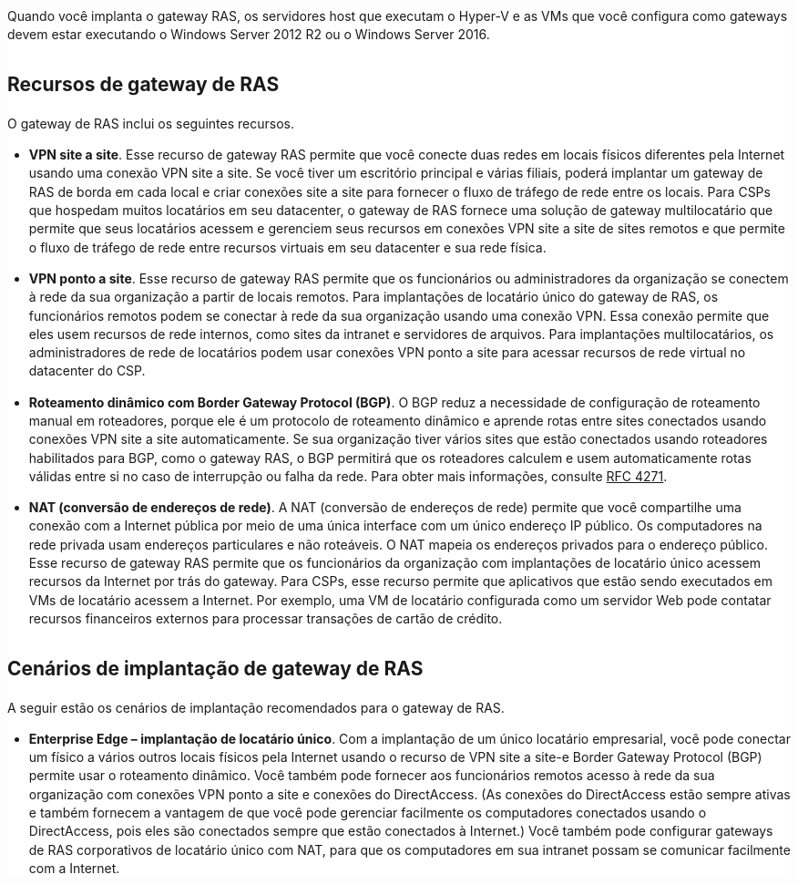 Quando você implanta o gateway RAS, os servidores host que executam o Hyper-V e as VMs que você configura como gateways devem estar executando o Windows Server 2012 R2 ou o Windows Server 2016.  
  
## <a name="ras-gateway-features"></a><a name="bkmk_features"></a>Recursos de gateway de RAS  
O gateway de RAS inclui os seguintes recursos.  
  
-   **VPN site a site**. Esse recurso de gateway RAS permite que você conecte duas redes em locais físicos diferentes pela Internet usando uma conexão VPN site a site. Se você tiver um escritório principal e várias filiais, poderá implantar um gateway de RAS de borda em cada local e criar conexões site a site para fornecer o fluxo de tráfego de rede entre os locais. Para CSPs que hospedam muitos locatários em seu datacenter, o gateway de RAS fornece uma solução de gateway multilocatário que permite que seus locatários acessem e gerenciem seus recursos em conexões VPN site a site de sites remotos e que permite o fluxo de tráfego de rede entre recursos virtuais em seu datacenter e sua rede física.  
  
-   **VPN ponto a site**. Esse recurso de gateway RAS permite que os funcionários ou administradores da organização se conectem à rede da sua organização a partir de locais remotos. Para implantações de locatário único do gateway de RAS, os funcionários remotos podem se conectar à rede da sua organização usando uma conexão VPN. Essa conexão permite que eles usem recursos de rede internos, como sites da intranet e servidores de arquivos. Para implantações multilocatários, os administradores de rede de locatários podem usar conexões VPN ponto a site para acessar recursos de rede virtual no datacenter do CSP.  
  
-   **Roteamento dinâmico com Border Gateway Protocol (BGP)**. O BGP reduz a necessidade de configuração de roteamento manual em roteadores, porque ele é um protocolo de roteamento dinâmico e aprende rotas entre sites conectados usando conexões VPN site a site automaticamente. Se sua organização tiver vários sites que estão conectados usando roteadores habilitados para BGP, como o gateway RAS, o BGP permitirá que os roteadores calculem e usem automaticamente rotas válidas entre si no caso de interrupção ou falha da rede. Para obter mais informações, consulte [RFC 4271](https://tools.ietf.org/html/rfc4271).  
  
-   **NAT (conversão de endereços de rede)**. A NAT (conversão de endereços de rede) permite que você compartilhe uma conexão com a Internet pública por meio de uma única interface com um único endereço IP público. Os computadores na rede privada usam endereços particulares e não roteáveis. O NAT mapeia os endereços privados para o endereço público. Esse recurso de gateway RAS permite que os funcionários da organização com implantações de locatário único acessem recursos da Internet por trás do gateway. Para CSPs, esse recurso permite que aplicativos que estão sendo executados em VMs de locatário acessem a Internet. Por exemplo, uma VM de locatário configurada como um servidor Web pode contatar recursos financeiros externos para processar transações de cartão de crédito.  

  
## <a name="ras-gateway-deployment-scenarios"></a><a name="bkmk_deploy"></a>Cenários de implantação de gateway de RAS  
A seguir estão os cenários de implantação recomendados para o gateway de RAS.  
  
-   **Enterprise Edge – implantação de locatário único**. Com a implantação de um único locatário empresarial, você pode conectar um físico a vários outros locais físicos pela Internet usando o recurso de VPN site a site-e Border Gateway Protocol (BGP) permite usar o roteamento dinâmico. Você também pode fornecer aos funcionários remotos acesso à rede da sua organização com conexões VPN ponto a site e conexões do DirectAccess. (As conexões do DirectAccess estão sempre ativas e também fornecem a vantagem de que você pode gerenciar facilmente os computadores conectados usando o DirectAccess, pois eles são conectados sempre que estão conectados à Internet.) Você também pode configurar gateways de RAS corporativos de locatário único com NAT, para que os computadores em sua intranet possam se comunicar facilmente com a Internet.  
  